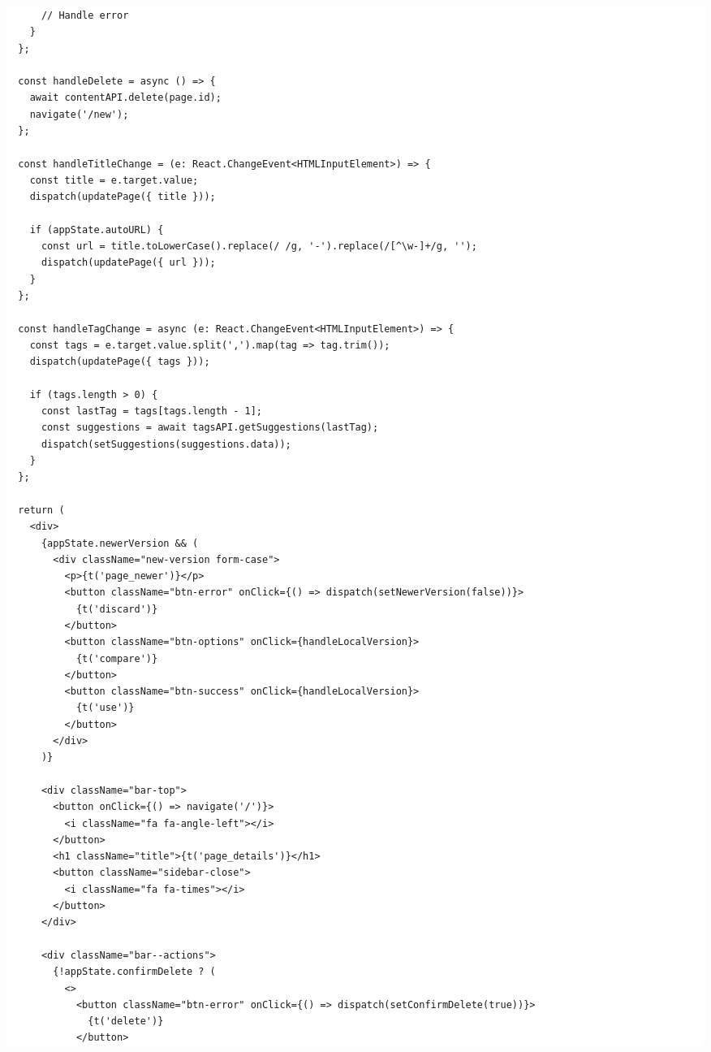 ```tsx
      // Handle error
    }
  };

  const handleDelete = async () => {
    await contentAPI.delete(page.id);
    navigate('/new');
  };

  const handleTitleChange = (e: React.ChangeEvent<HTMLInputElement>) => {
    const title = e.target.value;
    dispatch(updatePage({ title }));
    
    if (appState.autoURL) {
      const url = title.toLowerCase().replace(/ /g, '-').replace(/[^\w-]+/g, '');
      dispatch(updatePage({ url }));
    }
  };

  const handleTagChange = async (e: React.ChangeEvent<HTMLInputElement>) => {
    const tags = e.target.value.split(',').map(tag => tag.trim());
    dispatch(updatePage({ tags }));
    
    if (tags.length > 0) {
      const lastTag = tags[tags.length - 1];
      const suggestions = await tagsAPI.getSuggestions(lastTag);
      dispatch(setSuggestions(suggestions.data));
    }
  };

  return (
    <div>
      {appState.newerVersion && (
        <div className="new-version form-case">
          <p>{t('page_newer')}</p>
          <button className="btn-error" onClick={() => dispatch(setNewerVersion(false))}>
            {t('discard')}
          </button>
          <button className="btn-options" onClick={handleLocalVersion}>
            {t('compare')}
          </button>
          <button className="btn-success" onClick={handleLocalVersion}>
            {t('use')}
          </button>
        </div>
      )}
      
      <div className="bar-top">
        <button onClick={() => navigate('/')}>
          <i className="fa fa-angle-left"></i>
        </button>
        <h1 className="title">{t('page_details')}</h1>
        <button className="sidebar-close">
          <i className="fa fa-times"></i>
        </button>
      </div>
      
      <div className="bar--actions">
        {!appState.confirmDelete ? (
          <>
            <button className="btn-error" onClick={() => dispatch(setConfirmDelete(true))}>
              {t('delete')}
            </button>
```